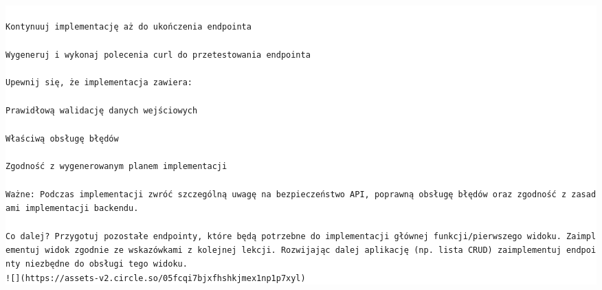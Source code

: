 ```

Kontynuuj implementację aż do ukończenia endpointa

Wygeneruj i wykonaj polecenia curl do przetestowania endpointa

Upewnij się, że implementacja zawiera:

Prawidłową walidację danych wejściowych

Właściwą obsługę błędów

Zgodność z wygenerowanym planem implementacji

Ważne: Podczas implementacji zwróć szczególną uwagę na bezpieczeństwo API, poprawną obsługę błędów oraz zgodność z zasadami implementacji backendu.

Co dalej? Przygotuj pozostałe endpointy, które będą potrzebne do implementacji głównej funkcji/pierwszego widoku. Zaimplementuj widok zgodnie ze wskazówkami z kolejnej lekcji. Rozwijając dalej aplikację (np. lista CRUD) zaimplementuj endpointy niezbędne do obsługi tego widoku.
![](https://assets-v2.circle.so/05fcqi7bjxfhshkjmex1np1p7xyl)